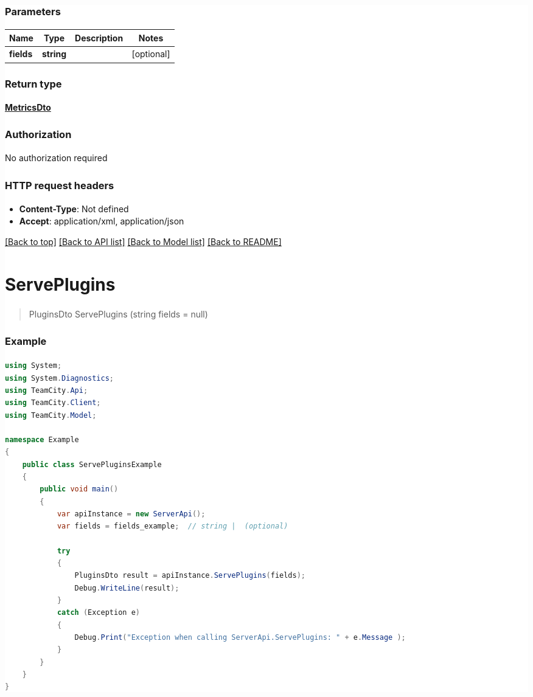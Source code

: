 ### Parameters

Name | Type | Description  | Notes
------------- | ------------- | ------------- | -------------
 **fields** | **string**|  | [optional] 

### Return type

[**MetricsDto**](MetricsDto.md)

### Authorization

No authorization required

### HTTP request headers

 - **Content-Type**: Not defined
 - **Accept**: application/xml, application/json

[[Back to top]](#) [[Back to API list]](../README.md#documentation-for-api-endpoints) [[Back to Model list]](../README.md#documentation-for-models) [[Back to README]](../README.md)

<a name="serveplugins"></a>
# **ServePlugins**
> PluginsDto ServePlugins (string fields = null)



### Example
```csharp
using System;
using System.Diagnostics;
using TeamCity.Api;
using TeamCity.Client;
using TeamCity.Model;

namespace Example
{
    public class ServePluginsExample
    {
        public void main()
        {
            var apiInstance = new ServerApi();
            var fields = fields_example;  // string |  (optional) 

            try
            {
                PluginsDto result = apiInstance.ServePlugins(fields);
                Debug.WriteLine(result);
            }
            catch (Exception e)
            {
                Debug.Print("Exception when calling ServerApi.ServePlugins: " + e.Message );
            }
        }
    }
}
```
